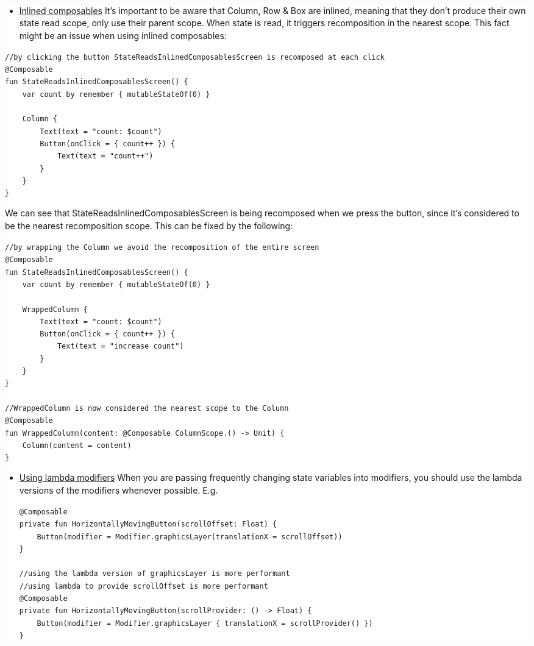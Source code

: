 ``` 
```
* [Inlined composables](https://skyyo.medium.com/performance-in-jetpack-compose-9a85ce02f8f9)
  It’s important to be aware that Column, Row & Box are inlined, meaning that they don’t produce their own state read scope, only use their parent scope. When state is read, it triggers recomposition in the nearest scope. This fact might be an issue when using inlined composables:
``` 
//by clicking the button StateReadsInlinedComposablesScreen is recomposed at each click
@Composable
fun StateReadsInlinedComposablesScreen() {
    var count by remember { mutableStateOf(0) }

    Column {
        Text(text = "count: $count")
        Button(onClick = { count++ }) {
            Text(text = "count++")
        }
    }
}
```
We can see that StateReadsInlinedComposablesScreen is being recomposed when we press the button, since it’s considered to be the nearest recomposition scope. This can be fixed by the following:
``` 
//by wrapping the Column we avoid the recomposition of the entire screen
@Composable
fun StateReadsInlinedComposablesScreen() {
    var count by remember { mutableStateOf(0) }

    WrappedColumn {
        Text(text = "count: $count")
        Button(onClick = { count++ }) {
            Text(text = "increase count")
        }
    }
}

//WrappedColumn is now considered the nearest scope to the Column
@Composable
fun WrappedColumn(content: @Composable ColumnScope.() -> Unit) {
    Column(content = content)
}
```
* [Using lambda modifiers](https://skyyo.medium.com/performance-in-jetpack-compose-9a85ce02f8f9)
  When you are passing frequently changing state variables into modifiers, you should use the lambda versions of the modifiers whenever possible. E.g.
  ```
  @Composable
  private fun HorizontallyMovingButton(scrollOffset: Float) {
      Button(modifier = Modifier.graphicsLayer(translationX = scrollOffset))
  }
  
  //using the lambda version of graphicsLayer is more performant
  //using lambda to provide scrollOffset is more performant
  @Composable
  private fun HorizontallyMovingButton(scrollProvider: () -> Float) {
      Button(modifier = Modifier.graphicsLayer { translationX = scrollProvider() }) 
  }
  
  ```
